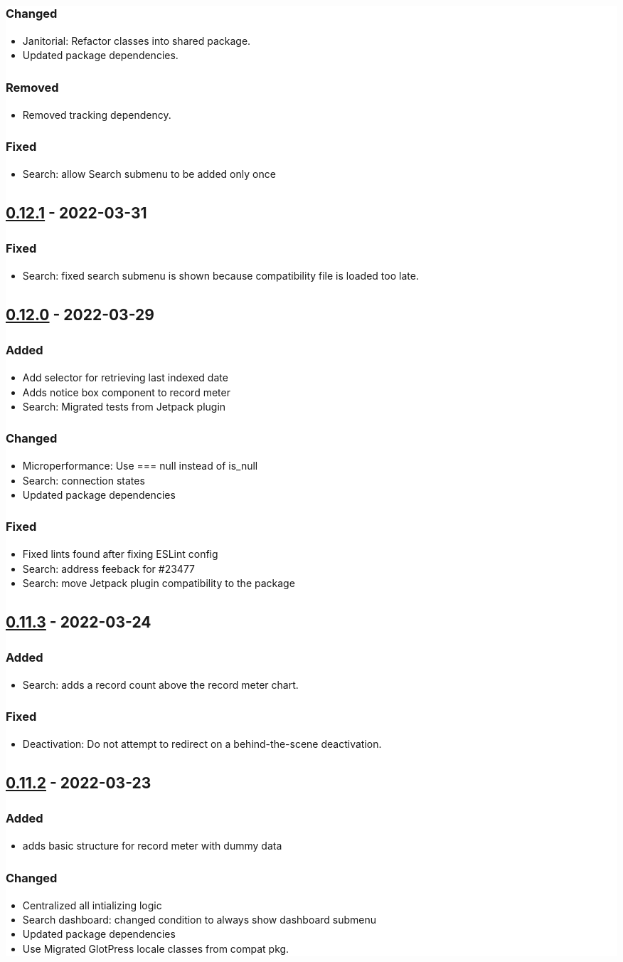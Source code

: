 ### Changed
- Janitorial: Refactor classes into shared package.
- Updated package dependencies.

### Removed
- Removed tracking dependency.

### Fixed
- Search: allow Search submenu to be added only once

## [0.12.1] - 2022-03-31
### Fixed
- Search: fixed search submenu is shown because compatibility file is loaded too late.

## [0.12.0] - 2022-03-29
### Added
- Add selector for retrieving last indexed date
- Adds notice box component to record meter
- Search: Migrated tests from Jetpack plugin

### Changed
- Microperformance: Use === null instead of is_null
- Search: connection states
- Updated package dependencies

### Fixed
- Fixed lints found after fixing ESLint config
- Search: address feeback for #23477
- Search: move Jetpack plugin compatibility to the package

## [0.11.3] - 2022-03-24
### Added
- Search: adds a record count above the record meter chart.

### Fixed
- Deactivation: Do not attempt to redirect on a behind-the-scene deactivation.

## [0.11.2] - 2022-03-23
### Added
- adds basic structure for record meter with dummy data

### Changed
- Centralized all intializing logic
- Search dashboard: changed condition to always show dashboard submenu
- Updated package dependencies
- Use Migrated GlotPress locale classes from compat pkg.


[0.38.1]: https://github.com/Automattic/jetpack-search/compare/v0.38.0...v0.38.1
[0.38.0]: https://github.com/Automattic/jetpack-search/compare/v0.37.4...v0.38.0
[0.37.4]: https://github.com/Automattic/jetpack-search/compare/v0.37.3...v0.37.4
[0.37.3]: https://github.com/Automattic/jetpack-search/compare/v0.37.2...v0.37.3
[0.37.2]: https://github.com/Automattic/jetpack-search/compare/v0.37.1...v0.37.2
[0.37.1]: https://github.com/Automattic/jetpack-search/compare/v0.37.0...v0.37.1
[0.37.0]: https://github.com/Automattic/jetpack-search/compare/v0.36.3...v0.37.0
[0.36.3]: https://github.com/Automattic/jetpack-search/compare/v0.36.2...v0.36.3
[0.36.2]: https://github.com/Automattic/jetpack-search/compare/v0.36.1...v0.36.2
[0.36.1]: https://github.com/Automattic/jetpack-search/compare/v0.36.0...v0.36.1
[0.36.0]: https://github.com/Automattic/jetpack-search/compare/v0.35.0...v0.36.0
[0.35.0]: https://github.com/Automattic/jetpack-search/compare/v0.34.4...v0.35.0
[0.34.4]: https://github.com/Automattic/jetpack-search/compare/v0.34.3...v0.34.4
[0.34.3]: https://github.com/Automattic/jetpack-search/compare/v0.34.2...v0.34.3
[0.34.2]: https://github.com/Automattic/jetpack-search/compare/v0.34.1...v0.34.2
[0.34.1]: https://github.com/Automattic/jetpack-search/compare/v0.34.0...v0.34.1
[0.34.0]: https://github.com/Automattic/jetpack-search/compare/v0.33.3...v0.34.0
[0.33.3]: https://github.com/Automattic/jetpack-search/compare/v0.33.2...v0.33.3
[0.33.2]: https://github.com/Automattic/jetpack-search/compare/v0.33.1...v0.33.2
[0.33.1]: https://github.com/Automattic/jetpack-search/compare/v0.33.0...v0.33.1
[0.33.0]: https://github.com/Automattic/jetpack-search/compare/v0.32.0...v0.33.0
[0.32.0]: https://github.com/Automattic/jetpack-search/compare/v0.31.7...v0.32.0
[0.31.7]: https://github.com/Automattic/jetpack-search/compare/v0.31.6...v0.31.7
[0.31.6]: https://github.com/Automattic/jetpack-search/compare/v0.31.5...v0.31.6
[0.31.5]: https://github.com/Automattic/jetpack-search/compare/v0.31.4...v0.31.5
[0.31.4]: https://github.com/Automattic/jetpack-search/compare/v0.31.3...v0.31.4
[0.31.3]: https://github.com/Automattic/jetpack-search/compare/v0.31.2...v0.31.3
[0.31.2]: https://github.com/Automattic/jetpack-search/compare/v0.31.1...v0.31.2
[0.31.1]: https://github.com/Automattic/jetpack-search/compare/v0.31.0...v0.31.1
[0.31.0]: https://github.com/Automattic/jetpack-search/compare/v0.30.2...v0.31.0
[0.30.2]: https://github.com/Automattic/jetpack-search/compare/v0.30.1...v0.30.2
[0.30.1]: https://github.com/Automattic/jetpack-search/compare/v0.30.0...v0.30.1
[0.30.0]: https://github.com/Automattic/jetpack-search/compare/v0.29.2...v0.30.0
[0.29.2]: https://github.com/Automattic/jetpack-search/compare/v0.29.1...v0.29.2
[0.29.1]: https://github.com/Automattic/jetpack-search/compare/v0.29.0...v0.29.1
[0.29.0]: https://github.com/Automattic/jetpack-search/compare/v0.28.0...v0.29.0
[0.28.0]: https://github.com/Automattic/jetpack-search/compare/v0.27.0...v0.28.0
[0.27.0]: https://github.com/Automattic/jetpack-search/compare/v0.26.0...v0.27.0
[0.26.0]: https://github.com/Automattic/jetpack-search/compare/v0.25.0...v0.26.0
[0.25.0]: https://github.com/Automattic/jetpack-search/compare/v0.24.0...v0.25.0
[0.24.0]: https://github.com/Automattic/jetpack-search/compare/v0.23.0...v0.24.0
[0.23.0]: https://github.com/Automattic/jetpack-search/compare/v0.22.2...v0.23.0
[0.22.2]: https://github.com/Automattic/jetpack-search/compare/v0.22.1...v0.22.2
[0.22.1]: https://github.com/Automattic/jetpack-search/compare/v0.22.0...v0.22.1
[0.22.0]: https://github.com/Automattic/jetpack-search/compare/v0.21.1...v0.22.0
[0.21.1]: https://github.com/Automattic/jetpack-search/compare/v0.21.0...v0.21.1
[0.21.0]: https://github.com/Automattic/jetpack-search/compare/v0.20.0...v0.21.0
[0.20.0]: https://github.com/Automattic/jetpack-search/compare/v0.19.0...v0.20.0
[0.19.0]: https://github.com/Automattic/jetpack-search/compare/v0.18.0...v0.19.0
[0.18.0]: https://github.com/Automattic/jetpack-search/compare/v0.17.1...v0.18.0
[0.17.1]: https://github.com/Automattic/jetpack-search/compare/v0.17.0...v0.17.1
[0.17.0]: https://github.com/Automattic/jetpack-search/compare/v0.16.2...v0.17.0
[0.16.2]: https://github.com/Automattic/jetpack-search/compare/v0.16.1...v0.16.2
[0.16.1]: https://github.com/Automattic/jetpack-search/compare/v0.16.0...v0.16.1
[0.16.0]: https://github.com/Automattic/jetpack-search/compare/v0.15.4...v0.16.0
[0.15.4]: https://github.com/Automattic/jetpack-search/compare/v0.15.3...v0.15.4
[0.15.3]: https://github.com/Automattic/jetpack-search/compare/v0.15.2...v0.15.3
[0.15.2]: https://github.com/Automattic/jetpack-search/compare/v0.15.1...v0.15.2
[0.15.1]: https://github.com/Automattic/jetpack-search/compare/v0.15.0...v0.15.1
[0.15.0]: https://github.com/Automattic/jetpack-search/compare/v0.14.2...v0.15.0
[0.14.2]: https://github.com/Automattic/jetpack-search/compare/v0.14.1...v0.14.2
[0.14.1]: https://github.com/Automattic/jetpack-search/compare/v0.14.0...v0.14.1
[0.14.0]: https://github.com/Automattic/jetpack-search/compare/v0.13.4...v0.14.0
[0.13.4]: https://github.com/Automattic/jetpack-search/compare/v0.13.3...v0.13.4
[0.13.3]: https://github.com/Automattic/jetpack-search/compare/v0.13.2...v0.13.3
[0.13.2]: https://github.com/Automattic/jetpack-search/compare/v0.13.1...v0.13.2
[0.13.1]: https://github.com/Automattic/jetpack-search/compare/v0.13.0...v0.13.1
[0.13.0]: https://github.com/Automattic/jetpack-search/compare/v0.12.3...v0.13.0
[0.12.3]: https://github.com/Automattic/jetpack-search/compare/v0.12.2...v0.12.3
[0.12.2]: https://github.com/Automattic/jetpack-search/compare/v0.12.1...v0.12.2
[0.12.1]: https://github.com/Automattic/jetpack-search/compare/v0.12.0...v0.12.1
[0.12.0]: https://github.com/Automattic/jetpack-search/compare/v0.11.3...v0.12.0
[0.11.3]: https://github.com/Automattic/jetpack-search/compare/v0.11.2...v0.11.3
[0.11.2]: https://github.com/Automattic/jetpack-search/compare/v0.11.1...v0.11.2
[0.11.1]: https://github.com/Automattic/jetpack-search/compare/v0.11.0...v0.11.1
[0.11.0]: https://github.com/Automattic/jetpack-search/compare/v0.10.0...v0.11.0
[0.10.0]: https://github.com/Automattic/jetpack-search/compare/v0.9.1...v0.10.0
[0.9.1]: https://github.com/Automattic/jetpack-search/compare/v0.9.0...v0.9.1
[0.9.0]: https://github.com/Automattic/jetpack-search/compare/v0.8.0...v0.9.0
[0.8.0]: https://github.com/Automattic/jetpack-search/compare/v0.7.0...v0.8.0
[0.7.0]: https://github.com/Automattic/jetpack-search/compare/v0.6.0...v0.7.0
[0.6.0]: https://github.com/Automattic/jetpack-search/compare/v0.5.4...v0.6.0
[0.5.4]: https://github.com/Automattic/jetpack-search/compare/v0.5.3...v0.5.4
[0.5.3]: https://github.com/Automattic/jetpack-search/compare/v0.5.2...v0.5.3
[0.5.2]: https://github.com/Automattic/jetpack-search/compare/v0.5.1...v0.5.2
[0.5.1]: https://github.com/Automattic/jetpack-search/compare/v0.5.0...v0.5.1
[0.5.0]: https://github.com/Automattic/jetpack-search/compare/v0.4.0...v0.5.0
[0.4.0]: https://github.com/Automattic/jetpack-search/compare/v0.3.0...v0.4.0
[0.3.0]: https://github.com/Automattic/jetpack-search/compare/v0.2.1...v0.3.0
[0.2.1]: https://github.com/Automattic/jetpack-search/compare/v0.2.0...v0.2.1
[0.2.0]: https://github.com/Automattic/jetpack-search/compare/v0.1.0...v0.2.0